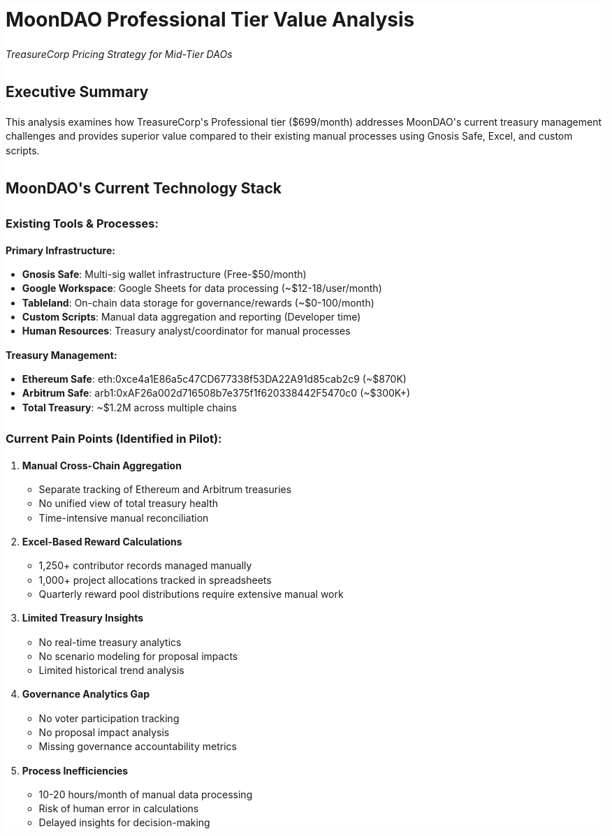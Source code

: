 # MoonDAO Professional Tier Value Analysis
*TreasureCorp Pricing Strategy for Mid-Tier DAOs*

## Executive Summary

This analysis examines how TreasureCorp's Professional tier ($699/month) addresses MoonDAO's current treasury management challenges and provides superior value compared to their existing manual processes using Gnosis Safe, Excel, and custom scripts.

## MoonDAO's Current Technology Stack

### **Existing Tools & Processes:**

**Primary Infrastructure:**
- **Gnosis Safe**: Multi-sig wallet infrastructure (Free-$50/month)
- **Google Workspace**: Google Sheets for data processing (~$12-18/user/month)
- **Tableland**: On-chain data storage for governance/rewards (~$0-100/month)
- **Custom Scripts**: Manual data aggregation and reporting (Developer time)
- **Human Resources**: Treasury analyst/coordinator for manual processes

**Treasury Management:**
- **Ethereum Safe**: eth:0xce4a1E86a5c47CD677338f53DA22A91d85cab2c9 (~$870K)
- **Arbitrum Safe**: arb1:0xAF26a002d716508b7e375f1f620338442F5470c0 (~$300K+)
- **Total Treasury**: ~$1.2M across multiple chains

### **Current Pain Points (Identified in Pilot):**

1. **Manual Cross-Chain Aggregation**
   - Separate tracking of Ethereum and Arbitrum treasuries
   - No unified view of total treasury health
   - Time-intensive manual reconciliation

2. **Excel-Based Reward Calculations**
   - 1,250+ contributor records managed manually
   - 1,000+ project allocations tracked in spreadsheets
   - Quarterly reward pool distributions require extensive manual work

3. **Limited Treasury Insights**
   - No real-time treasury analytics
   - No scenario modeling for proposal impacts
   - Limited historical trend analysis

4. **Governance Analytics Gap**
   - No voter participation tracking
   - No proposal impact analysis
   - Missing governance accountability metrics

5. **Process Inefficiencies**
   - 10-20 hours/month of manual data processing
   - Risk of human error in calculations
   - Delayed insights for decision-making
